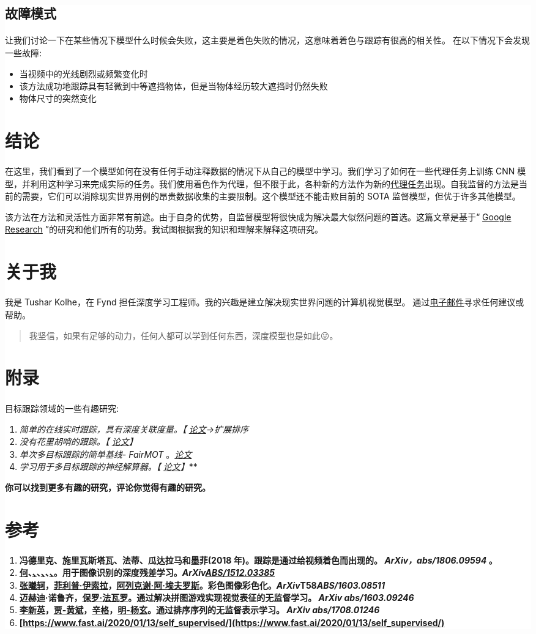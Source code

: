 ## 故障模式

让我们讨论一下在某些情况下模型什么时候会失败，这主要是着色失败的情况，这意味着着色与跟踪有很高的相关性。
在以下情况下会发现一些故障:

*   当视频中的光线剧烈或频繁变化时
*   该方法成功地跟踪具有轻微到中等遮挡物体，但是当物体经历较大遮挡时仍然失败
*   物体尺寸的突然变化

# 结论

在这里，我们看到了一个模型如何在没有任何手动注释数据的情况下从自己的模型中学习。我们学习了如何在一些代理任务上训练 CNN 模型，并利用这种学习来完成实际的任务。我们使用着色作为代理，但不限于此，各种新的方法作为新的[代理任务](https://www.fast.ai/2020/01/13/self_supervised/)出现。自我监督的方法是当前的需要，它们可以消除现实世界用例的昂贵数据收集的主要限制。这个模型还不能击败目前的 SOTA 监督模型，但优于许多其他模型。

该方法在方法和灵活性方面非常有前途。由于自身的优势，自监督模型将很快成为解决最大似然问题的首选。这篇文章是基于“ [Google Research](https://arxiv.org/abs/1806.09594) ”的研究和他们所有的功劳。我试图根据我的知识和理解来解释这项研究。

# 关于我

我是 Tushar Kolhe，在 Fynd 担任深度学习工程师。我的兴趣是建立解决现实世界问题的计算机视觉模型。
通过[电子邮件](mailto:tushark.engg@outlook.com)寻求任何建议或帮助。

> 我坚信，如果有足够的动力，任何人都可以学到任何东西，深度模型也是如此😛。

# 附录

目标跟踪领域的一些有趣研究:

1.  *简单的在线实时跟踪，具有深度关联度量。【* [*论文*](https://arxiv.org/abs/1703.07402)*→扩展排序*
2.  *没有花里胡哨的跟踪。【* [*论文*](https://arxiv.org/pdf/1903.05625.pdf)*】*
3.  *单次多目标跟踪的简单基线- FairMOT* 。*[*论文*](http://arxiv.org/abs/2004.01888)*
4.  ***学习用于多目标跟踪的神经解算器。【* [*论文*](https://arxiv.org/abs/1912.07515)*】***

**你可以找到更多有趣的研究，评论你觉得有趣的研究。**

# **参考**

1.  **冯德里克、施里瓦斯塔瓦、法蒂、瓜达拉马和墨菲(2018 年)。跟踪是通过给视频着色而出现的。 *ArXiv，abs/1806.09594* 。**
2.  **[何](https://arxiv.org/search/cs?searchtype=author&query=He%2C+K)、[、](https://arxiv.org/search/cs?searchtype=author&query=Zhang%2C+X)、[、](https://arxiv.org/search/cs?searchtype=author&query=Ren%2C+S)、[、](https://arxiv.org/search/cs?searchtype=author&query=Sun%2C+J)。用于图像识别的深度残差学习。*ArXiv*[*ABS/1512.03385*](https://arxiv.org/abs/1512.03385v1)**
3.  **[张曦轲](https://arxiv.org/search/cs?searchtype=author&query=Zhang%2C+R)，[菲利普·伊索拉](https://arxiv.org/search/cs?searchtype=author&query=Isola%2C+P)，[阿列克谢·阿·埃夫罗斯](https://arxiv.org/search/cs?searchtype=author&query=Efros%2C+A+A)。彩色图像彩色化。*ArXiv*T58*ABS/1603.08511***
4.  **迈赫迪·诺鲁齐，[保罗·法瓦罗](https://arxiv.org/search/cs?searchtype=author&query=Favaro%2C+P)。通过解决拼图游戏实现视觉表征的无监督学习。 *ArXiv abs/1603.09246***
5.  **[李新英](https://arxiv.org/search/cs?searchtype=author&query=Lee%2C+H)，[贾-黄斌](https://arxiv.org/search/cs?searchtype=author&query=Huang%2C+J)，[辛格](https://arxiv.org/search/cs?searchtype=author&query=Singh%2C+M)，[明-杨玄](https://arxiv.org/search/cs?searchtype=author&query=Yang%2C+M)。通过排序序列的无监督表示学习。 *ArXiv abs/1708.01246***
6.  **[https://www.fast.ai/2020/01/13/self_supervised/](https://www.fast.ai/2020/01/13/self_supervised/)**